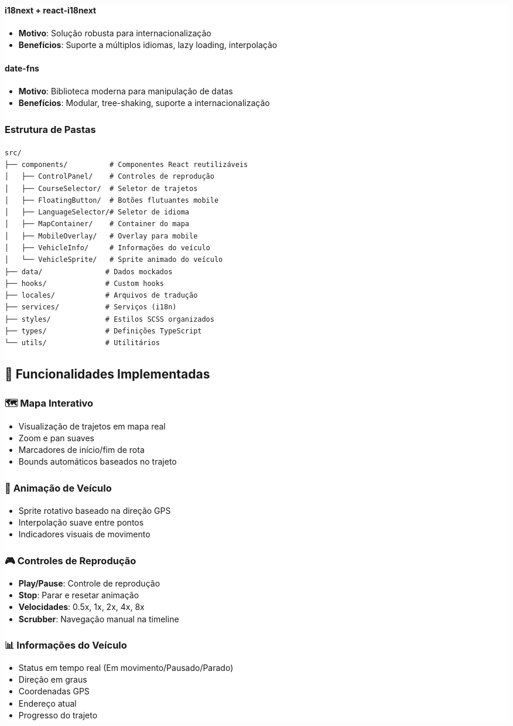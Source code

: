 #### **i18next + react-i18next**
- **Motivo**: Solução robusta para internacionalização
- **Benefícios**: Suporte a múltiplos idiomas, lazy loading, interpolação

#### **date-fns**
- **Motivo**: Biblioteca moderna para manipulação de datas
- **Benefícios**: Modular, tree-shaking, suporte a internacionalização

### Estrutura de Pastas

```
src/
├── components/          # Componentes React reutilizáveis
│   ├── ControlPanel/    # Controles de reprodução
│   ├── CourseSelector/  # Seletor de trajetos
│   ├── FloatingButton/  # Botões flutuantes mobile
│   ├── LanguageSelector/# Seletor de idioma
│   ├── MapContainer/    # Container do mapa
│   ├── MobileOverlay/   # Overlay para mobile
│   ├── VehicleInfo/     # Informações do veículo
│   └── VehicleSprite/   # Sprite animado do veículo
├── data/               # Dados mockados
├── hooks/              # Custom hooks
├── locales/            # Arquivos de tradução
├── services/           # Serviços (i18n)
├── styles/             # Estilos SCSS organizados
├── types/              # Definições TypeScript
└── utils/              # Utilitários
```

## 🚀 Funcionalidades Implementadas

### 🗺️ **Mapa Interativo**
- Visualização de trajetos em mapa real
- Zoom e pan suaves
- Marcadores de início/fim de rota
- Bounds automáticos baseados no trajeto

### 🚗 **Animação de Veículo**
- Sprite rotativo baseado na direção GPS
- Interpolação suave entre pontos
- Indicadores visuais de movimento

### 🎮 **Controles de Reprodução**
- **Play/Pause**: Controle de reprodução
- **Stop**: Parar e resetar animação
- **Velocidades**: 0.5x, 1x, 2x, 4x, 8x
- **Scrubber**: Navegação manual na timeline

### 📊 **Informações do Veículo**
- Status em tempo real (Em movimento/Pausado/Parado)
- Direção em graus
- Coordenadas GPS
- Endereço atual
- Progresso do trajeto
